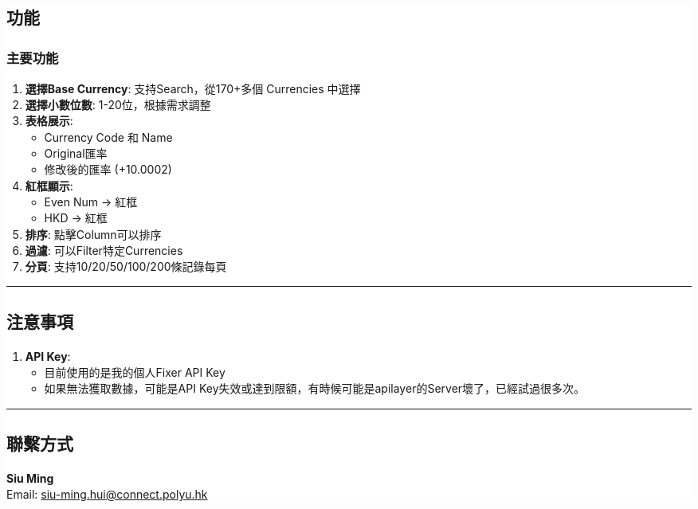
## 功能
### 主要功能
1. **選擇Base Currency**: 支持Search，從170+多個 Currencies 中選擇
2. **選擇小數位數**: 1-20位，根據需求調整
3. **表格展示**: 
   - Currency Code 和 Name
   - Original匯率
   - 修改後的匯率 (+10.0002)
4. **紅框顯示**: 
   - Even Num → 紅框
   - HKD → 紅框
5. **排序**: 點擊Column可以排序
6. **過濾**: 可以Filter特定Currencies
7. **分頁**: 支持10/20/50/100/200條記錄每頁
---
## 注意事項
1. **API Key**: 
   - 目前使用的是我的個人Fixer API Key
   - 如果無法獲取數據，可能是API Key失效或達到限額，有時候可能是apilayer的Server壞了，已經試過很多次。
---

## 聯繫方式
**Siu Ming**  
Email: siu-ming.hui@connect.polyu.hk  